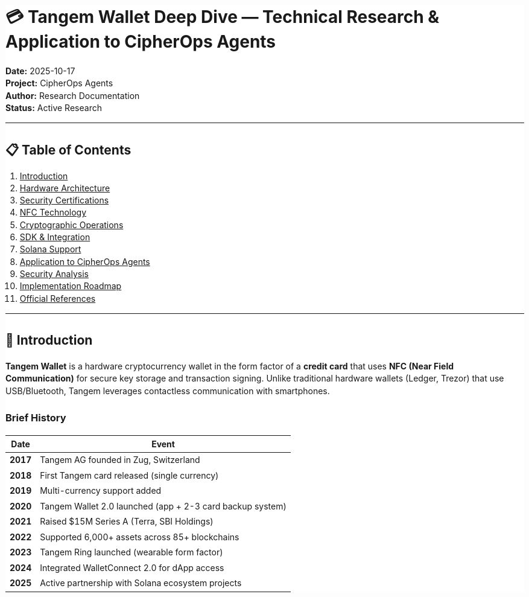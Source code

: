 # 💳 Tangem Wallet Deep Dive — Technical Research & Application to CipherOps Agents

**Date:** 2025-10-17  
**Project:** CipherOps Agents  
**Author:** Research Documentation  
**Status:** Active Research

---

## 📋 Table of Contents

1. [Introduction](#introduction)
2. [Hardware Architecture](#hardware-architecture)
3. [Security Certifications](#security-certifications)
4. [NFC Technology](#nfc-technology)
5. [Cryptographic Operations](#cryptographic-operations)
6. [SDK & Integration](#sdk--integration)
7. [Solana Support](#solana-support)
8. [Application to CipherOps Agents](#application-to-cipherops-agents)
9. [Security Analysis](#security-analysis)
10. [Implementation Roadmap](#implementation-roadmap)
11. [Official References](#official-references)

---

## 🎯 Introduction

**Tangem Wallet** is a hardware cryptocurrency wallet in the form factor of a **credit card** that uses **NFC (Near Field Communication)** for secure key storage and transaction signing. Unlike traditional hardware wallets (Ledger, Trezor) that use USB/Bluetooth, Tangem leverages contactless communication with smartphones.

### Brief History

| Date        | Event                                                      |
| ----------- | ---------------------------------------------------------- |
| **2017**    | Tangem AG founded in Zug, Switzerland                      |
| **2018**    | First Tangem card released (single currency)               |
| **2019**    | Multi-currency support added                               |
| **2020**    | Tangem Wallet 2.0 launched (app + 2-3 card backup system) |
| **2021**    | Raised $15M Series A (Terra, SBI Holdings)                 |
| **2022**    | Supported 6,000+ assets across 85+ blockchains             |
| **2023**    | Tangem Ring launched (wearable form factor)                |
| **2024**    | Integrated WalletConnect 2.0 for dApp access               |
| **2025**    | Active partnership with Solana ecosystem projects          |
